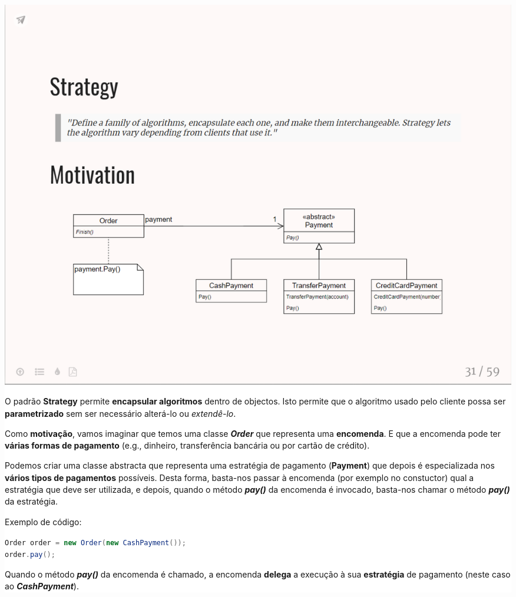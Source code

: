![imgid](patterns_slides/Slide31.png)

O padrão **Strategy** permite **encapsular algoritmos** dentro de objectos. Isto permite que o algoritmo usado pelo cliente possa ser **parametrizado** sem ser necessário alterá-lo ou _extendê-lo_.

Como **motivação**, vamos imaginar que temos uma classe **_Order_** que representa uma **encomenda**. E que a encomenda pode ter **várias formas de pagamento** (e.g., dinheiro, transferência bancária ou por cartão de crédito).

Podemos criar uma classe abstracta que representa uma estratégia de pagamento (**Payment**) que depois é especializada nos **vários tipos de pagamentos** possíveis. Desta forma, basta-nos passar à encomenda (por exemplo no constuctor) qual a estratégia que deve ser utilizada, e depois, quando o método **_pay()_** da encomenda é invocado, basta-nos chamar o método **_pay()_** da estratégia.

Exemplo de código:

````java
Order order = new Order(new CashPayment());
order.pay();
````
Quando o método **_pay()_** da encomenda é chamado, a encomenda **delega** a execução à sua **estratégia** de pagamento (neste caso ao **_CashPayment_**).
